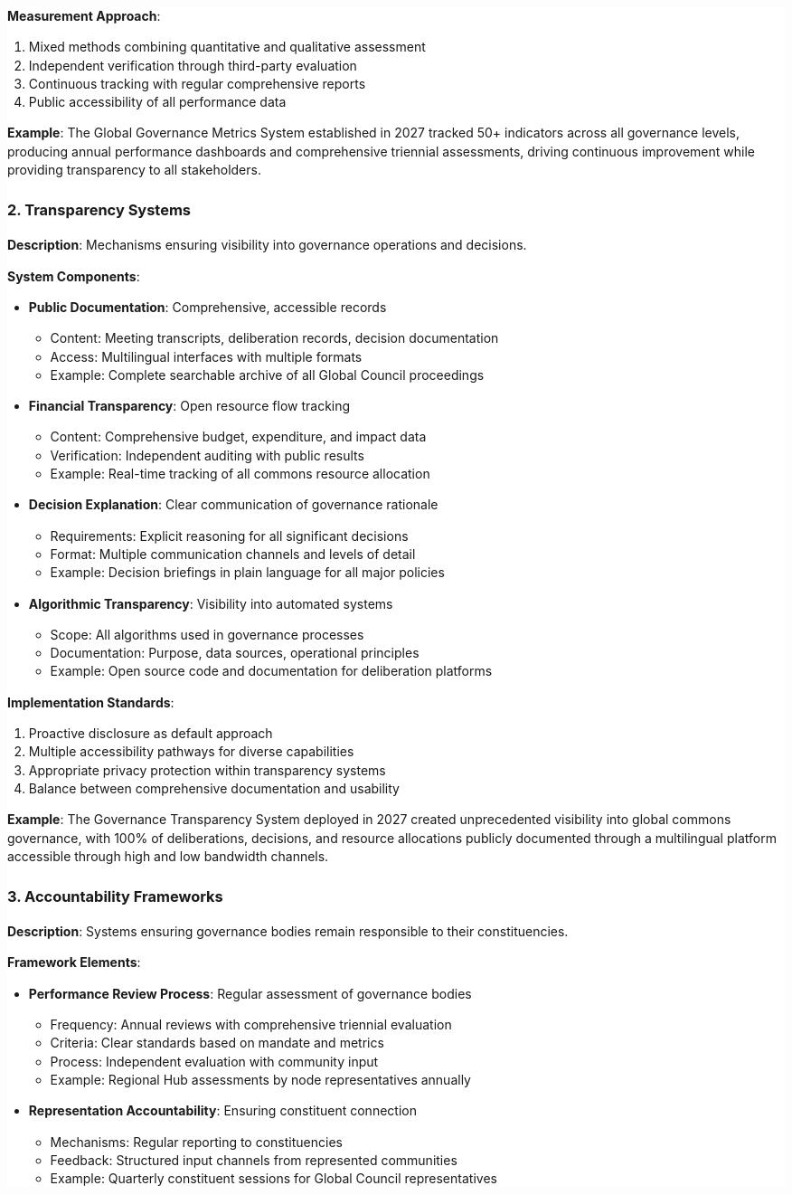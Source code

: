 **Measurement Approach**:
1. Mixed methods combining quantitative and qualitative assessment
2. Independent verification through third-party evaluation
3. Continuous tracking with regular comprehensive reports
4. Public accessibility of all performance data

**Example**: The Global Governance Metrics System established in 2027 tracked 50+ indicators across all governance levels, producing annual performance dashboards and comprehensive triennial assessments, driving continuous improvement while providing transparency to all stakeholders.

### 2. Transparency Systems
**Description**: Mechanisms ensuring visibility into governance operations and decisions.

**System Components**:
- **Public Documentation**: Comprehensive, accessible records
  - Content: Meeting transcripts, deliberation records, decision documentation
  - Access: Multilingual interfaces with multiple formats
  - Example: Complete searchable archive of all Global Council proceedings

- **Financial Transparency**: Open resource flow tracking
  - Content: Comprehensive budget, expenditure, and impact data
  - Verification: Independent auditing with public results
  - Example: Real-time tracking of all commons resource allocation

- **Decision Explanation**: Clear communication of governance rationale
  - Requirements: Explicit reasoning for all significant decisions
  - Format: Multiple communication channels and levels of detail
  - Example: Decision briefings in plain language for all major policies

- **Algorithmic Transparency**: Visibility into automated systems
  - Scope: All algorithms used in governance processes
  - Documentation: Purpose, data sources, operational principles
  - Example: Open source code and documentation for deliberation platforms

**Implementation Standards**:
1. Proactive disclosure as default approach
2. Multiple accessibility pathways for diverse capabilities
3. Appropriate privacy protection within transparency systems
4. Balance between comprehensive documentation and usability

**Example**: The Governance Transparency System deployed in 2027 created unprecedented visibility into global commons governance, with 100% of deliberations, decisions, and resource allocations publicly documented through a multilingual platform accessible through high and low bandwidth channels.

### 3. Accountability Frameworks
**Description**: Systems ensuring governance bodies remain responsible to their constituencies.

**Framework Elements**:
- **Performance Review Process**: Regular assessment of governance bodies
  - Frequency: Annual reviews with comprehensive triennial evaluation
  - Criteria: Clear standards based on mandate and metrics
  - Process: Independent evaluation with community input
  - Example: Regional Hub assessments by node representatives annually

- **Representation Accountability**: Ensuring constituent connection
  - Mechanisms: Regular reporting to constituencies
  - Feedback: Structured input channels from represented communities
  - Example: Quarterly constituent sessions for Global Council representatives
